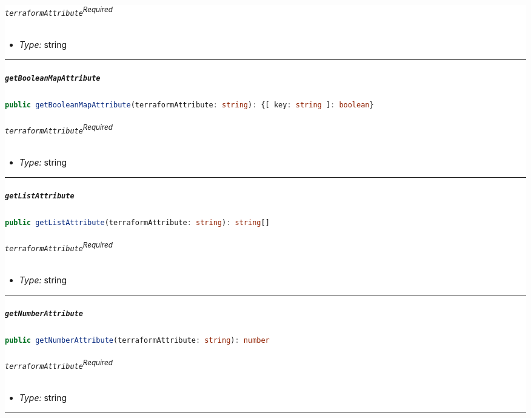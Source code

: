 ###### `terraformAttribute`<sup>Required</sup> <a name="terraformAttribute" id="@ithings/cdktf-provider-openstack.dataOpenstackFwPolicyV2.DataOpenstackFwPolicyV2.getBooleanAttribute.parameter.terraformAttribute"></a>

- *Type:* string

---

##### `getBooleanMapAttribute` <a name="getBooleanMapAttribute" id="@ithings/cdktf-provider-openstack.dataOpenstackFwPolicyV2.DataOpenstackFwPolicyV2.getBooleanMapAttribute"></a>

```typescript
public getBooleanMapAttribute(terraformAttribute: string): {[ key: string ]: boolean}
```

###### `terraformAttribute`<sup>Required</sup> <a name="terraformAttribute" id="@ithings/cdktf-provider-openstack.dataOpenstackFwPolicyV2.DataOpenstackFwPolicyV2.getBooleanMapAttribute.parameter.terraformAttribute"></a>

- *Type:* string

---

##### `getListAttribute` <a name="getListAttribute" id="@ithings/cdktf-provider-openstack.dataOpenstackFwPolicyV2.DataOpenstackFwPolicyV2.getListAttribute"></a>

```typescript
public getListAttribute(terraformAttribute: string): string[]
```

###### `terraformAttribute`<sup>Required</sup> <a name="terraformAttribute" id="@ithings/cdktf-provider-openstack.dataOpenstackFwPolicyV2.DataOpenstackFwPolicyV2.getListAttribute.parameter.terraformAttribute"></a>

- *Type:* string

---

##### `getNumberAttribute` <a name="getNumberAttribute" id="@ithings/cdktf-provider-openstack.dataOpenstackFwPolicyV2.DataOpenstackFwPolicyV2.getNumberAttribute"></a>

```typescript
public getNumberAttribute(terraformAttribute: string): number
```

###### `terraformAttribute`<sup>Required</sup> <a name="terraformAttribute" id="@ithings/cdktf-provider-openstack.dataOpenstackFwPolicyV2.DataOpenstackFwPolicyV2.getNumberAttribute.parameter.terraformAttribute"></a>

- *Type:* string

---